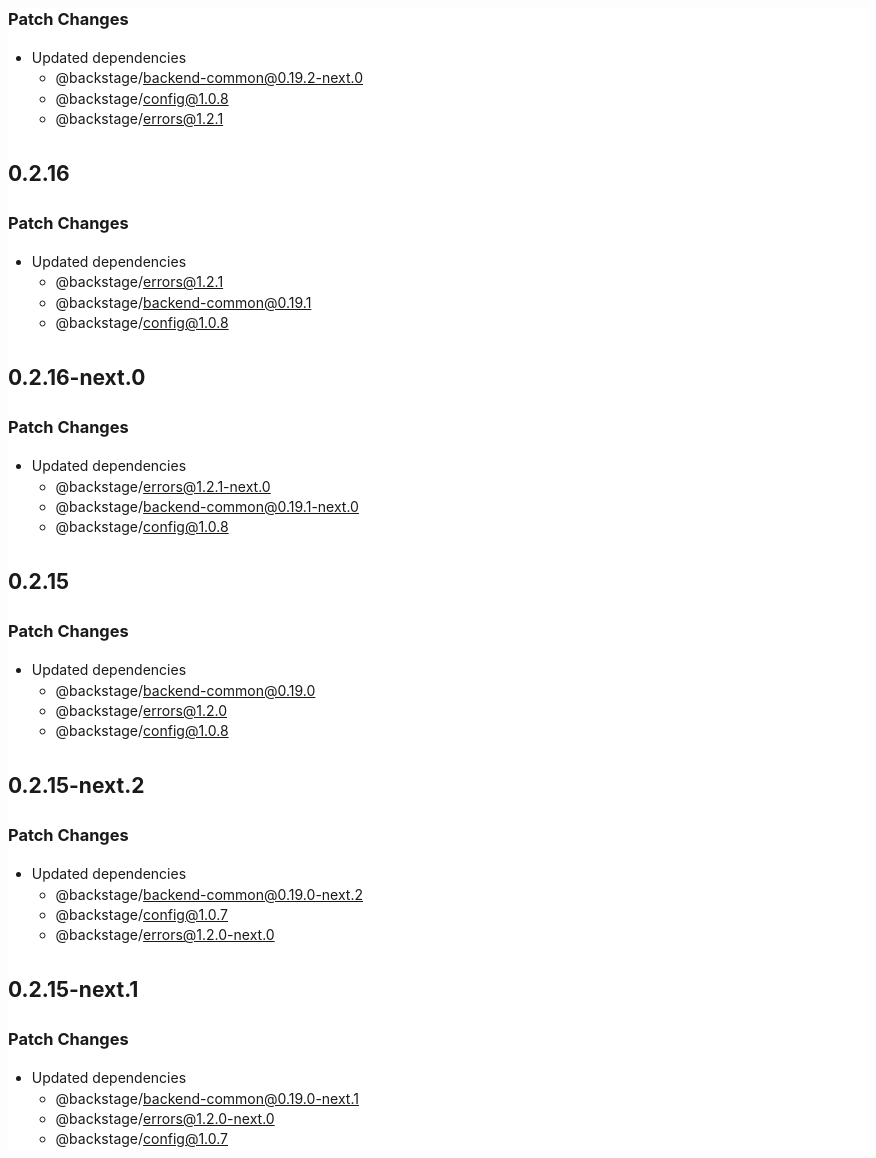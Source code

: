 ### Patch Changes

- Updated dependencies
  - @backstage/backend-common@0.19.2-next.0
  - @backstage/config@1.0.8
  - @backstage/errors@1.2.1

## 0.2.16

### Patch Changes

- Updated dependencies
  - @backstage/errors@1.2.1
  - @backstage/backend-common@0.19.1
  - @backstage/config@1.0.8

## 0.2.16-next.0

### Patch Changes

- Updated dependencies
  - @backstage/errors@1.2.1-next.0
  - @backstage/backend-common@0.19.1-next.0
  - @backstage/config@1.0.8

## 0.2.15

### Patch Changes

- Updated dependencies
  - @backstage/backend-common@0.19.0
  - @backstage/errors@1.2.0
  - @backstage/config@1.0.8

## 0.2.15-next.2

### Patch Changes

- Updated dependencies
  - @backstage/backend-common@0.19.0-next.2
  - @backstage/config@1.0.7
  - @backstage/errors@1.2.0-next.0

## 0.2.15-next.1

### Patch Changes

- Updated dependencies
  - @backstage/backend-common@0.19.0-next.1
  - @backstage/errors@1.2.0-next.0
  - @backstage/config@1.0.7
